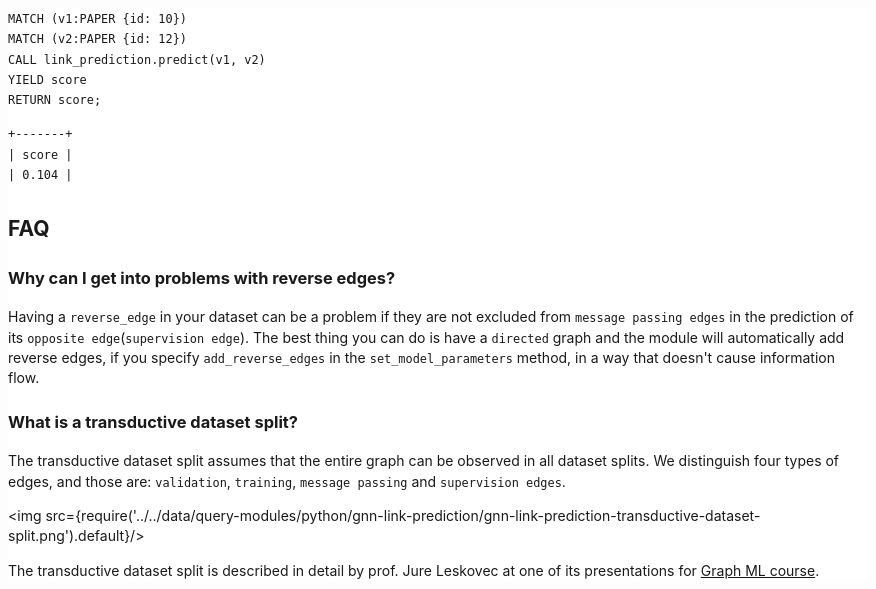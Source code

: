 ```cypher
MATCH (v1:PAPER {id: 10})
MATCH (v2:PAPER {id: 12})
CALL link_prediction.predict(v1, v2)
YIELD score
RETURN score;
```

  </TabItem>

  <TabItem value="predict-results">

```plaintext
+-------+
| score |
| 0.104 |
```

  </TabItem>

</Tabs>

## FAQ

### **Why can I get into problems with reverse edges?**

Having a `reverse_edge` in your dataset can be a problem if they are not excluded from `message passing edges` in the prediction of its `opposite edge`(`supervision edge`). The best thing you can do is have a `directed` graph and the module will automatically add reverse edges, if you specify `add_reverse_edges` in the `set_model_parameters` method, in a way that doesn't cause information flow.
### **What is a transductive dataset split?**

The transductive dataset split assumes that the entire graph can be observed in all dataset splits. We distinguish four types of edges, and those are: `validation`, `training`, `message passing` and `supervision edges`.

<img src={require('../../data/query-modules/python/gnn-link-prediction/gnn-link-prediction-transductive-dataset-split.png').default}/>

The transductive dataset split is described in detail by prof. Jure Leskovec at one of its presentations for [Graph ML course](http://web.stanford.edu/class/cs224w/slides/08-GNN-application.pdf).

